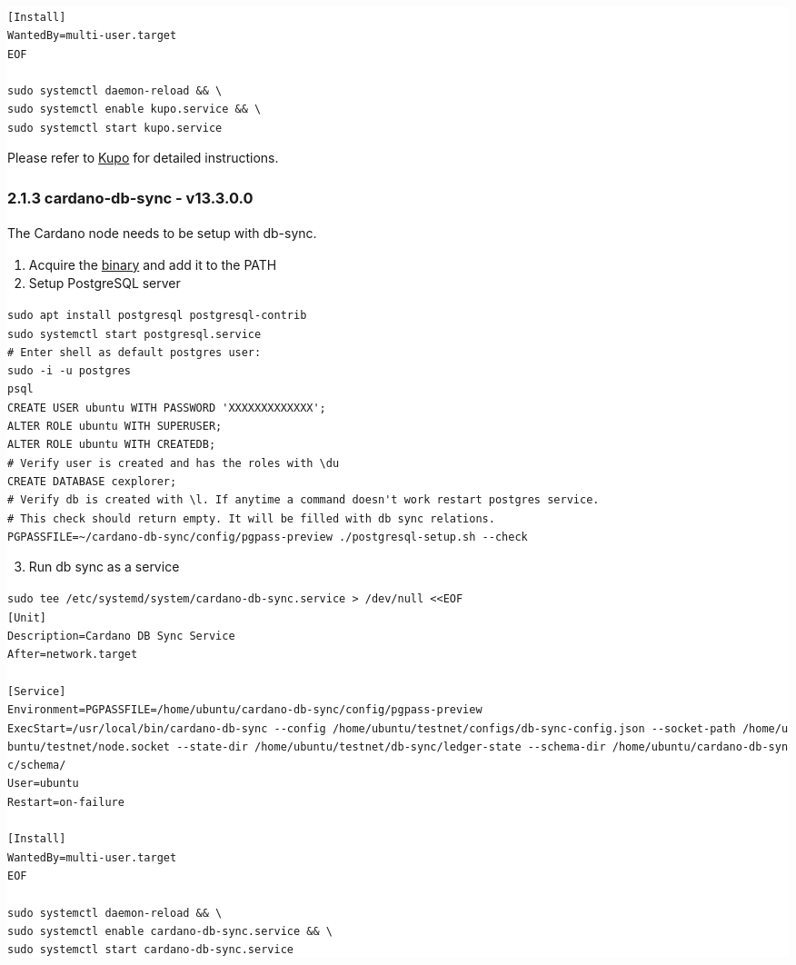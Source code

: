 ```
[Install]
WantedBy=multi-user.target
EOF

sudo systemctl daemon-reload && \
sudo systemctl enable kupo.service && \
sudo systemctl start kupo.service
```

Please refer to [Kupo](https://cardanosolutions.github.io/kupo/#section/Overview) for detailed instructions.

### 2.1.3 cardano-db-sync - v13.3.0.0

The Cardano node needs to be setup with db-sync. 

1. Acquire the [binary](https://github.com/IntersectMBO/cardano-db-sync/releases) and add it to the PATH
2. Setup PostgreSQL server

```
sudo apt install postgresql postgresql-contrib
sudo systemctl start postgresql.service
# Enter shell as default postgres user:
sudo -i -u postgres
psql
CREATE USER ubuntu WITH PASSWORD 'XXXXXXXXXXXXX';
ALTER ROLE ubuntu WITH SUPERUSER;
ALTER ROLE ubuntu WITH CREATEDB;
# Verify user is created and has the roles with \du
CREATE DATABASE cexplorer;
# Verify db is created with \l. If anytime a command doesn't work restart postgres service.
# This check should return empty. It will be filled with db sync relations.
PGPASSFILE=~/cardano-db-sync/config/pgpass-preview ./postgresql-setup.sh --check
```
3. Run db sync as a service

```
sudo tee /etc/systemd/system/cardano-db-sync.service > /dev/null <<EOF
[Unit]
Description=Cardano DB Sync Service
After=network.target

[Service]
Environment=PGPASSFILE=/home/ubuntu/cardano-db-sync/config/pgpass-preview
ExecStart=/usr/local/bin/cardano-db-sync --config /home/ubuntu/testnet/configs/db-sync-config.json --socket-path /home/ubuntu/testnet/node.socket --state-dir /home/ubuntu/testnet/db-sync/ledger-state --schema-dir /home/ubuntu/cardano-db-sync/schema/
User=ubuntu
Restart=on-failure

[Install]
WantedBy=multi-user.target
EOF

sudo systemctl daemon-reload && \
sudo systemctl enable cardano-db-sync.service && \
sudo systemctl start cardano-db-sync.service
```
